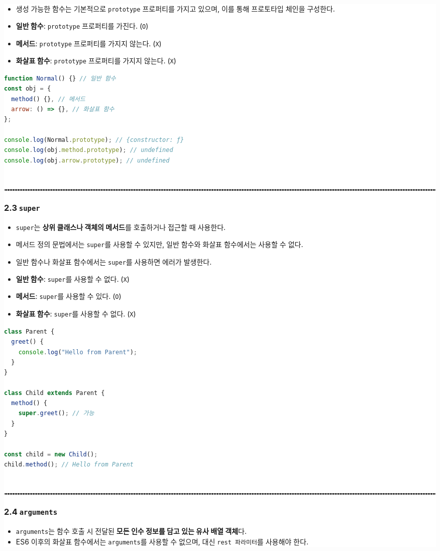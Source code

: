 - 생성 가능한 함수는 기본적으로 `prototype` 프로퍼티를 가지고 있으며, 이를 통해 프로토타입 체인을 구성한다.

- **일반 함수**: `prototype` 프로퍼티를 가진다. (`O`)
- **메서드**: `prototype` 프로퍼티를 가지지 않는다. (`X`)
- **화살표 함수**: `prototype` 프로퍼티를 가지지 않는다. (`X`)

```js
function Normal() {} // 일반 함수
const obj = {
  method() {}, // 메서드
  arrow: () => {}, // 화살표 함수
};

console.log(Normal.prototype); // {constructor: ƒ}
console.log(obj.method.prototype); // undefined
console.log(obj.arrow.prototype); // undefined
```

<br>

<hr style="border: 1px dashed #ccc;">

### 2.3 **`super`**

- `super`는 **상위 클래스나 객체의 메서드**를 호출하거나 접근할 때 사용한다.
- 메서드 정의 문법에서는 `super`를 사용할 수 있지만, 일반 함수와 화살표 함수에서는 사용할 수 없다.
- 일반 함수나 화살표 함수에서는 `super`를 사용하면 에러가 발생한다.

- **일반 함수**: `super`를 사용할 수 없다. (`X`)
- **메서드**: `super`를 사용할 수 있다. (`O`)
- **화살표 함수**: `super`를 사용할 수 없다. (`X`)

```js
class Parent {
  greet() {
    console.log("Hello from Parent");
  }
}

class Child extends Parent {
  method() {
    super.greet(); // 가능
  }
}

const child = new Child();
child.method(); // Hello from Parent
```

<br>

<hr style="border: 1px dashed #ccc;">

### 2.4 **`arguments`**

- `arguments`는 함수 호출 시 전달된 **모든 인수 정보를 담고 있는 유사 배열 객체**다.
- ES6 이후의 화살표 함수에서는 `arguments`를 사용할 수 없으며, 대신 `rest 파라미터`를 사용해야 한다.
